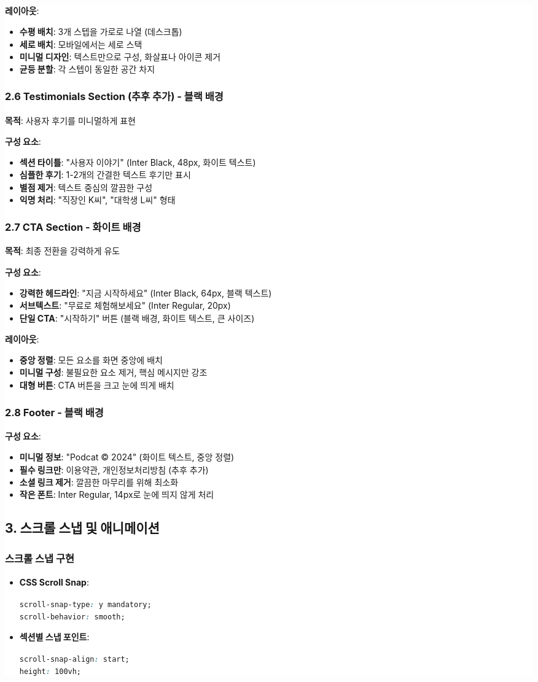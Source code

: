 **레이아웃**:

- **수평 배치**: 3개 스텝을 가로로 나열 (데스크톱)
- **세로 배치**: 모바일에서는 세로 스택
- **미니멀 디자인**: 텍스트만으로 구성, 화살표나 아이콘 제거
- **균등 분할**: 각 스텝이 동일한 공간 차지

### 2.6 Testimonials Section (추후 추가) - 블랙 배경

**목적**: 사용자 후기를 미니멀하게 표현

**구성 요소**:

- **섹션 타이틀**: "사용자 이야기" (Inter Black, 48px, 화이트 텍스트)
- **심플한 후기**: 1-2개의 간결한 텍스트 후기만 표시
- **별점 제거**: 텍스트 중심의 깔끔한 구성
- **익명 처리**: "직장인 K씨", "대학생 L씨" 형태

### 2.7 CTA Section - 화이트 배경

**목적**: 최종 전환을 강력하게 유도

**구성 요소**:

- **강력한 헤드라인**: "지금 시작하세요" (Inter Black, 64px, 블랙 텍스트)
- **서브텍스트**: "무료로 체험해보세요" (Inter Regular, 20px)
- **단일 CTA**: "시작하기" 버튼 (블랙 배경, 화이트 텍스트, 큰 사이즈)

**레이아웃**:

- **중앙 정렬**: 모든 요소를 화면 중앙에 배치
- **미니멀 구성**: 불필요한 요소 제거, 핵심 메시지만 강조
- **대형 버튼**: CTA 버튼을 크고 눈에 띄게 배치

### 2.8 Footer - 블랙 배경

**구성 요소**:

- **미니멀 정보**: "Podcat © 2024" (화이트 텍스트, 중앙 정렬)
- **필수 링크만**: 이용약관, 개인정보처리방침 (추후 추가)
- **소셜 링크 제거**: 깔끔한 마무리를 위해 최소화
- **작은 폰트**: Inter Regular, 14px로 눈에 띄지 않게 처리

## 3. 스크롤 스냅 및 애니메이션

### 스크롤 스냅 구현

- **CSS Scroll Snap**:

  ```css
  scroll-snap-type: y mandatory;
  scroll-behavior: smooth;
  ```

- **섹션별 스냅 포인트**:

  ```css
  scroll-snap-align: start;
  height: 100vh;
  ```

